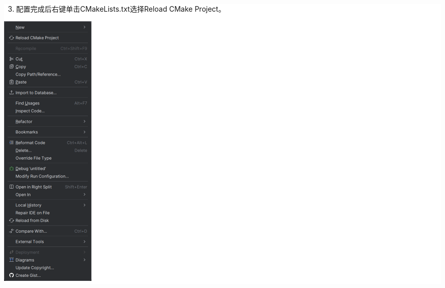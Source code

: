 3. 配置完成后右键单击CMakeLists.txt选择Reload CMake Project。

<img src="image-20241117233519173.png" alt="image-20241117233519173" style="zoom:50%;" />
